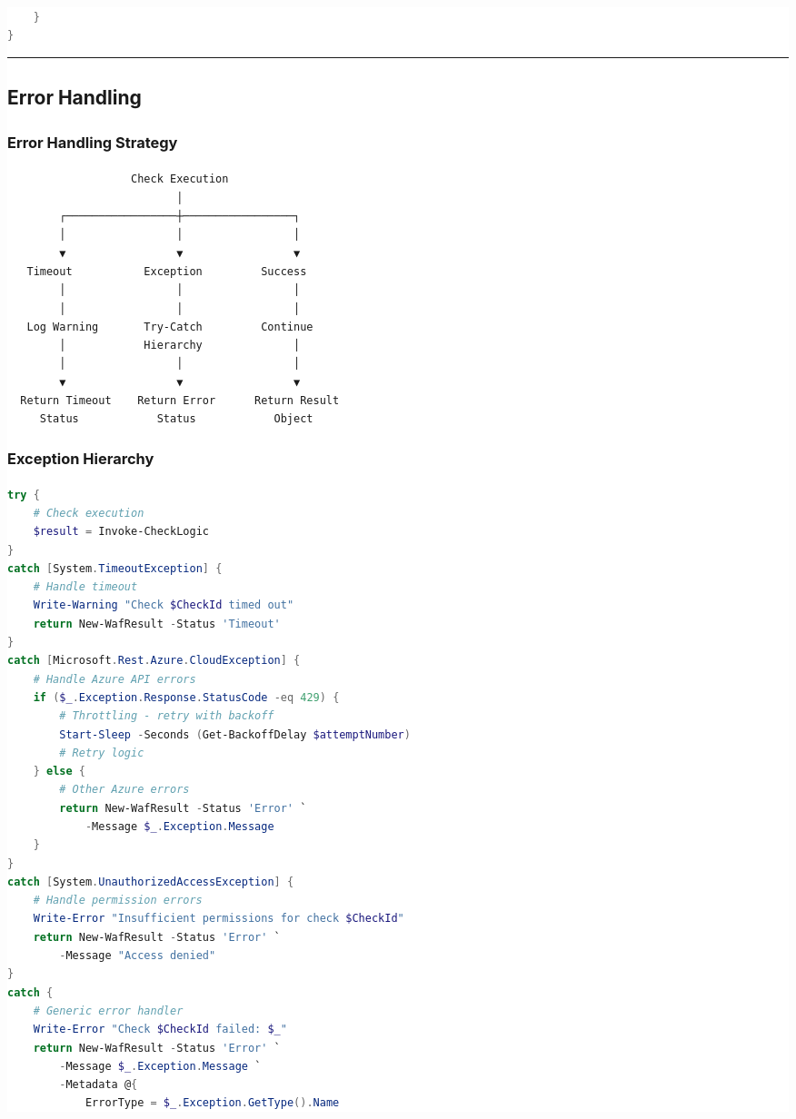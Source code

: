 ```powershell
    }
}
```

---

## Error Handling

### Error Handling Strategy

```
                   Check Execution
                          │
        ┌─────────────────┼─────────────────┐
        │                 │                 │
        ▼                 ▼                 ▼
   Timeout           Exception         Success
        │                 │                 │
        │                 │                 │
   Log Warning       Try-Catch         Continue
        │            Hierarchy              │
        │                 │                 │
        ▼                 ▼                 ▼
  Return Timeout    Return Error      Return Result
     Status            Status            Object
```

### Exception Hierarchy

```powershell
try {
    # Check execution
    $result = Invoke-CheckLogic
}
catch [System.TimeoutException] {
    # Handle timeout
    Write-Warning "Check $CheckId timed out"
    return New-WafResult -Status 'Timeout'
}
catch [Microsoft.Rest.Azure.CloudException] {
    # Handle Azure API errors
    if ($_.Exception.Response.StatusCode -eq 429) {
        # Throttling - retry with backoff
        Start-Sleep -Seconds (Get-BackoffDelay $attemptNumber)
        # Retry logic
    } else {
        # Other Azure errors
        return New-WafResult -Status 'Error' `
            -Message $_.Exception.Message
    }
}
catch [System.UnauthorizedAccessException] {
    # Handle permission errors
    Write-Error "Insufficient permissions for check $CheckId"
    return New-WafResult -Status 'Error' `
        -Message "Access denied"
}
catch {
    # Generic error handler
    Write-Error "Check $CheckId failed: $_"
    return New-WafResult -Status 'Error' `
        -Message $_.Exception.Message `
        -Metadata @{
            ErrorType = $_.Exception.GetType().Name
```